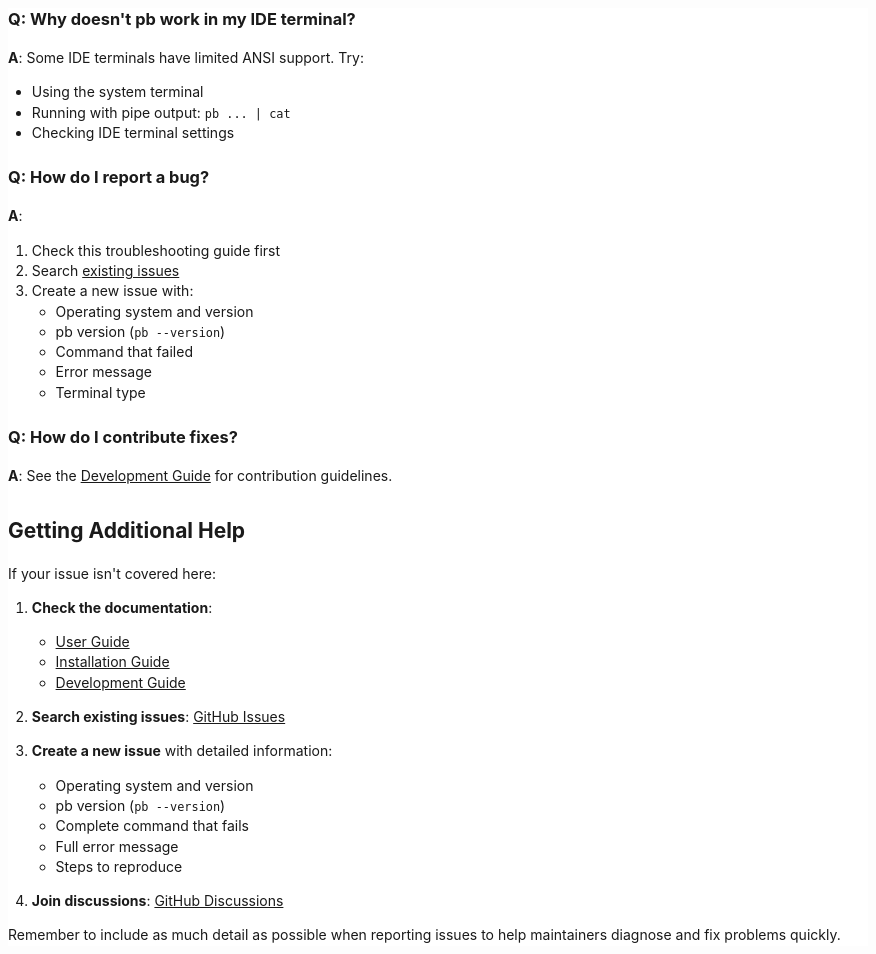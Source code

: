 ### Q: Why doesn't pb work in my IDE terminal?
**A**: Some IDE terminals have limited ANSI support. Try:
- Using the system terminal
- Running with pipe output: `pb ... | cat`
- Checking IDE terminal settings

### Q: How do I report a bug?
**A**: 
1. Check this troubleshooting guide first
2. Search [existing issues](https://github.com/matsuokashuhei/pb/issues)
3. Create a new issue with:
   - Operating system and version
   - pb version (`pb --version`)
   - Command that failed
   - Error message
   - Terminal type

### Q: How do I contribute fixes?
**A**: See the [Development Guide](development_guide.md) for contribution guidelines.

## Getting Additional Help

If your issue isn't covered here:

1. **Check the documentation**:
   - [User Guide](user_guide.md)
   - [Installation Guide](installation.md)
   - [Development Guide](development_guide.md)

2. **Search existing issues**: [GitHub Issues](https://github.com/matsuokashuhei/pb/issues)

3. **Create a new issue** with detailed information:
   - Operating system and version
   - pb version (`pb --version`)
   - Complete command that fails
   - Full error message
   - Steps to reproduce

4. **Join discussions**: [GitHub Discussions](https://github.com/matsuokashuhei/pb/discussions)

Remember to include as much detail as possible when reporting issues to help maintainers diagnose and fix problems quickly.
